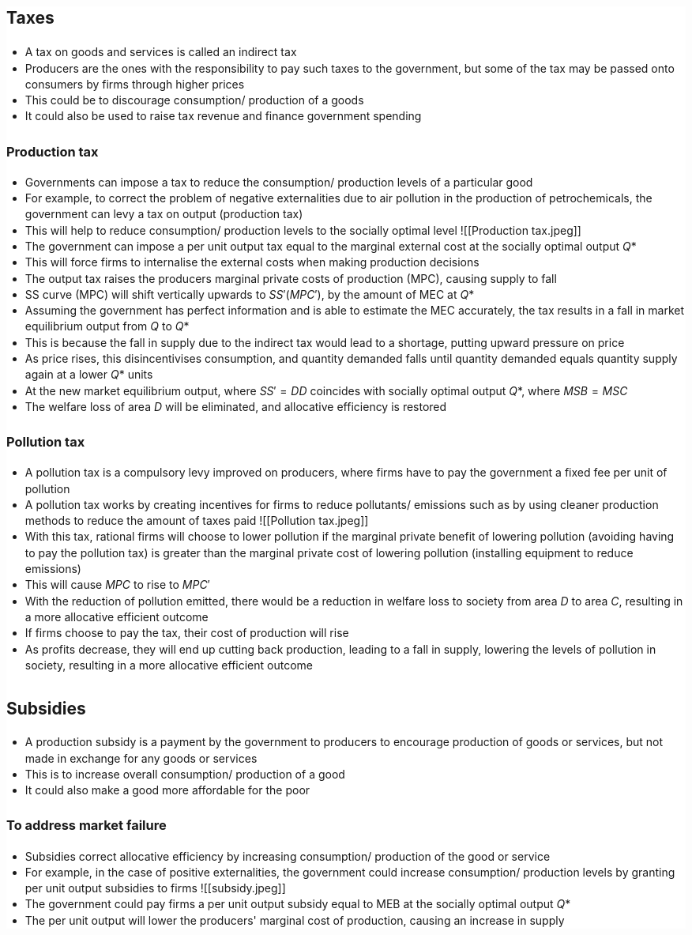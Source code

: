 ## Taxes
- A tax on goods and services is called an indirect tax
- Producers are the ones with the responsibility to pay such taxes to the government, but some of the tax may be passed onto consumers by firms through higher prices
- This could be to discourage consumption/ production of a goods
- It could also be used to raise tax revenue and finance government spending
### Production tax
- Governments can impose a tax to reduce the consumption/ production levels of a particular good
- For example, to correct the problem of negative externalities due to air pollution in the production of petrochemicals, the government can levy a tax on output (production tax)
- This will help to reduce consumption/ production levels to the socially optimal level
![[Production tax.jpeg]]
- The government can impose a per unit output tax equal to the marginal external cost at the socially optimal output $Q*$
- This will force firms to internalise the external costs when making production decisions
- The output tax raises the producers marginal private costs of production (MPC), causing supply to fall
- SS curve (MPC) will shift vertically upwards to $SS' (MPC')$, by the amount of MEC at $Q*$
- Assuming the government has perfect information and is able to estimate the MEC accurately, the tax results in a fall in market equilibrium output from $Q$ to $Q*$
- This is because the fall in supply due to the indirect tax would lead to a shortage, putting upward pressure on price
- As price rises, this disincentivises consumption, and quantity demanded falls until quantity demanded equals quantity supply again at a lower $Q*$ units
- At the new market equilibrium output, where $SS' = DD$ coincides with socially optimal output $Q*$, where $MSB = MSC$
- The welfare loss of area $D$ will be eliminated, and allocative efficiency is restored
### Pollution tax
- A pollution tax is a compulsory levy improved on producers, where firms have to pay the government a fixed fee per unit of pollution
- A pollution tax works by creating incentives for firms to reduce pollutants/ emissions such as by using cleaner production methods to reduce the amount of taxes paid
![[Pollution tax.jpeg]]
- With this tax, rational firms will choose to lower pollution if the marginal private benefit of lowering pollution (avoiding having to pay the pollution tax) is greater than the marginal private cost of lowering pollution (installing equipment to reduce emissions)
- This will cause $MPC$ to rise to $MPC'$ 
- With the reduction of pollution emitted, there would be a reduction in welfare loss to society from area $D$ to area $C$, resulting in a more allocative efficient outcome
- If firms choose to pay the tax, their cost of production will rise
- As profits decrease, they will end up cutting back production, leading to a fall in supply, lowering the levels of pollution in society, resulting in a more allocative efficient outcome
## Subsidies
- A production subsidy is a payment by the government to producers to encourage production of goods or services, but not made in exchange for any goods or services
- This is to increase overall consumption/ production of a good
- It could also make a good more affordable for the poor
### To address market failure
- Subsidies correct allocative efficiency by increasing consumption/ production of the good or service
- For example, in the case of positive externalities, the government could increase consumption/ production levels by granting per unit output subsidies to firms
![[subsidy.jpeg]]
- The government could pay firms a per unit output subsidy equal to MEB at the socially optimal output $Q*$
- The per unit output will lower the producers' marginal cost of production, causing an increase in supply